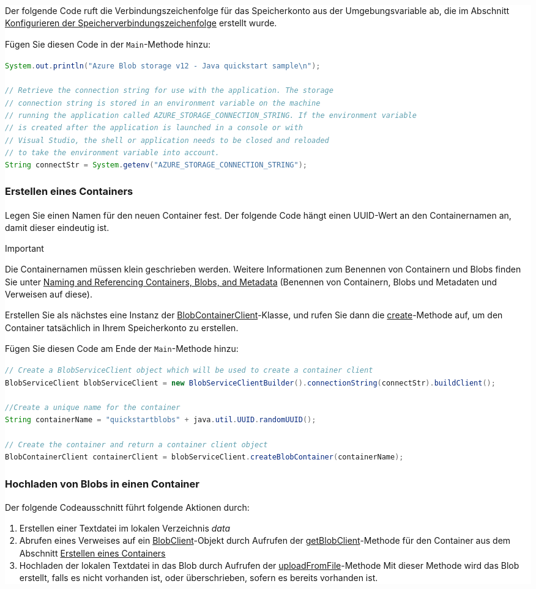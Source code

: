 Der folgende Code ruft die Verbindungszeichenfolge für das Speicherkonto aus der Umgebungsvariable ab, die im Abschnitt [Konfigurieren der Speicherverbindungszeichenfolge](#configure-your-storage-connection-string) erstellt wurde.

Fügen Sie diesen Code in der `Main`-Methode hinzu:

```java
System.out.println("Azure Blob storage v12 - Java quickstart sample\n");

// Retrieve the connection string for use with the application. The storage
// connection string is stored in an environment variable on the machine
// running the application called AZURE_STORAGE_CONNECTION_STRING. If the environment variable
// is created after the application is launched in a console or with
// Visual Studio, the shell or application needs to be closed and reloaded
// to take the environment variable into account.
String connectStr = System.getenv("AZURE_STORAGE_CONNECTION_STRING");
```

### <a name="create-a-container"></a>Erstellen eines Containers

Legen Sie einen Namen für den neuen Container fest. Der folgende Code hängt einen UUID-Wert an den Containernamen an, damit dieser eindeutig ist.

> [!IMPORTANT]
> Die Containernamen müssen klein geschrieben werden. Weitere Informationen zum Benennen von Containern und Blobs finden Sie unter [Naming and Referencing Containers, Blobs, and Metadata](/rest/api/storageservices/naming-and-referencing-containers--blobs--and-metadata) (Benennen von Containern, Blobs und Metadaten und Verweisen auf diese).

Erstellen Sie als nächstes eine Instanz der [BlobContainerClient](/java/api/com.azure.storage.blob.blobcontainerclient)-Klasse, und rufen Sie dann die [create](/java/api/com.azure.storage.blob.blobcontainerclient.create)-Methode auf, um den Container tatsächlich in Ihrem Speicherkonto zu erstellen.

Fügen Sie diesen Code am Ende der `Main`-Methode hinzu:

```java
// Create a BlobServiceClient object which will be used to create a container client
BlobServiceClient blobServiceClient = new BlobServiceClientBuilder().connectionString(connectStr).buildClient();

//Create a unique name for the container
String containerName = "quickstartblobs" + java.util.UUID.randomUUID();

// Create the container and return a container client object
BlobContainerClient containerClient = blobServiceClient.createBlobContainer(containerName);
```

### <a name="upload-blobs-to-a-container"></a>Hochladen von Blobs in einen Container

Der folgende Codeausschnitt führt folgende Aktionen durch:

1. Erstellen einer Textdatei im lokalen Verzeichnis *data*
1. Abrufen eines Verweises auf ein [BlobClient](/java/api/com.azure.storage.blob.blobclient)-Objekt durch Aufrufen der [getBlobClient](/java/api/com.azure.storage.blob.blobcontainerclient.getblobclient)-Methode für den Container aus dem Abschnitt [Erstellen eines Containers](#create-a-container)
1. Hochladen der lokalen Textdatei in das Blob durch Aufrufen der [uploadFromFile](/java/api/com.azure.storage.blob.blobclient.uploadfromfile)-Methode Mit dieser Methode wird das Blob erstellt, falls es nicht vorhanden ist, oder überschrieben, sofern es bereits vorhanden ist.
